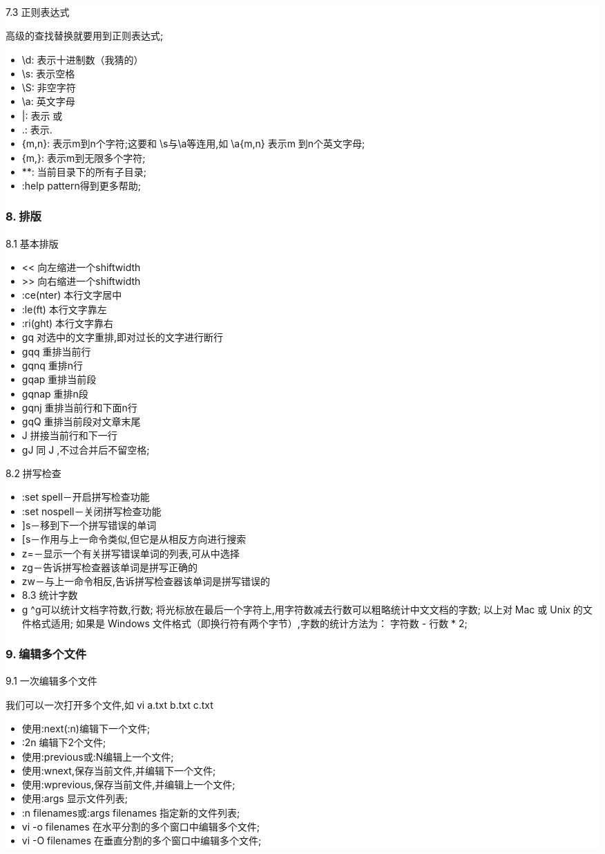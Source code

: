 7.3 正则表达式

高级的查找替换就要用到正则表达式;

- \d: 表示十进制数（我猜的）
- \s: 表示空格
- \S: 非空字符
- \a: 英文字母
- \|: 表示 或
- \.: 表示.
- {m,n}: 表示m到n个字符;这要和 \s与\a等连用,如 \a\{m,n} 表示m 到n个英文字母;
- {m,}: 表示m到无限多个字符;
- **: 当前目录下的所有子目录;
- :help pattern得到更多帮助;

### 8. 排版

8.1 基本排版

- << 向左缩进一个shiftwidth
- \>> 向右缩进一个shiftwidth
- :ce(nter) 本行文字居中
- :le(ft) 本行文字靠左
- :ri(ght) 本行文字靠右
- gq 对选中的文字重排,即对过长的文字进行断行
- gqq 重排当前行
- gqnq 重排n行
- gqap 重排当前段
- gqnap 重排n段
- gqnj 重排当前行和下面n行
- gqQ 重排当前段对文章末尾
- J 拼接当前行和下一行
- gJ 同 J ,不过合并后不留空格;

8.2 拼写检查

- :set spell－开启拼写检查功能
- :set nospell－关闭拼写检查功能
- ]s－移到下一个拼写错误的单词
- [s－作用与上一命令类似,但它是从相反方向进行搜索
- z=－显示一个有关拼写错误单词的列表,可从中选择
- zg－告诉拼写检查器该单词是拼写正确的
- zw－与上一命令相反,告诉拼写检查器该单词是拼写错误的
- 8.3 统计字数
- g ^g可以统计文档字符数,行数; 将光标放在最后一个字符上,用字符数减去行数可以粗略统计中文文档的字数; 以上对 Mac 或 Unix 的文件格式适用; 如果是 Windows 文件格式（即换行符有两个字节）,字数的统计方法为： 字符数 - 行数 * 2;

### 9. 编辑多个文件

9.1 一次编辑多个文件

我们可以一次打开多个文件,如 vi a.txt b.txt c.txt

- 使用:next(:n)编辑下一个文件;
- :2n 编辑下2个文件;
- 使用:previous或:N编辑上一个文件;
- 使用:wnext,保存当前文件,并编辑下一个文件;
- 使用:wprevious,保存当前文件,并编辑上一个文件;
- 使用:args 显示文件列表;
- :n filenames或:args filenames 指定新的文件列表;
- vi -o filenames 在水平分割的多个窗口中编辑多个文件;
- vi -O filenames 在垂直分割的多个窗口中编辑多个文件;
